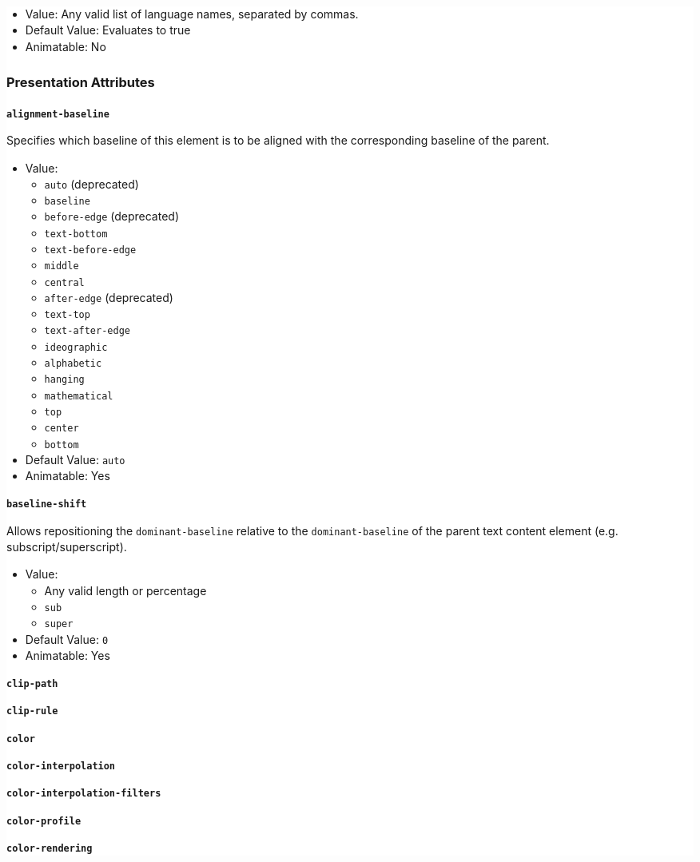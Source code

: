 -   Value: Any valid list of language names, separated by commas.
-   Default Value: Evaluates to true
-   Animatable: No

### Presentation Attributes

**`alignment-baseline`**

Specifies which baseline of this element is to be aligned with the corresponding
baseline of the parent.

-   Value:
    -   `auto` (deprecated)
    -   `baseline`
    -   `before-edge` (deprecated)
    -   `text-bottom`
    -   `text-before-edge`
    -   `middle`
    -   `central`
    -   `after-edge` (deprecated)
    -   `text-top`
    -   `text-after-edge`
    -   `ideographic`
    -   `alphabetic`
    -   `hanging`
    -   `mathematical`
    -   `top`
    -   `center`
    -   `bottom`
-   Default Value: `auto`
-   Animatable: Yes

**`baseline-shift`**

Allows repositioning the `dominant-baseline` relative to the `dominant-baseline`
of the parent text content element (e.g. subscript/superscript).

-   Value:
    -   Any valid length or percentage
    -   `sub`
    -   `super`
-   Default Value: `0`
-   Animatable: Yes

**`clip-path`**

**`clip-rule`**

**`color`**

**`color-interpolation`**

**`color-interpolation-filters`**

**`color-profile`**

**`color-rendering`**
